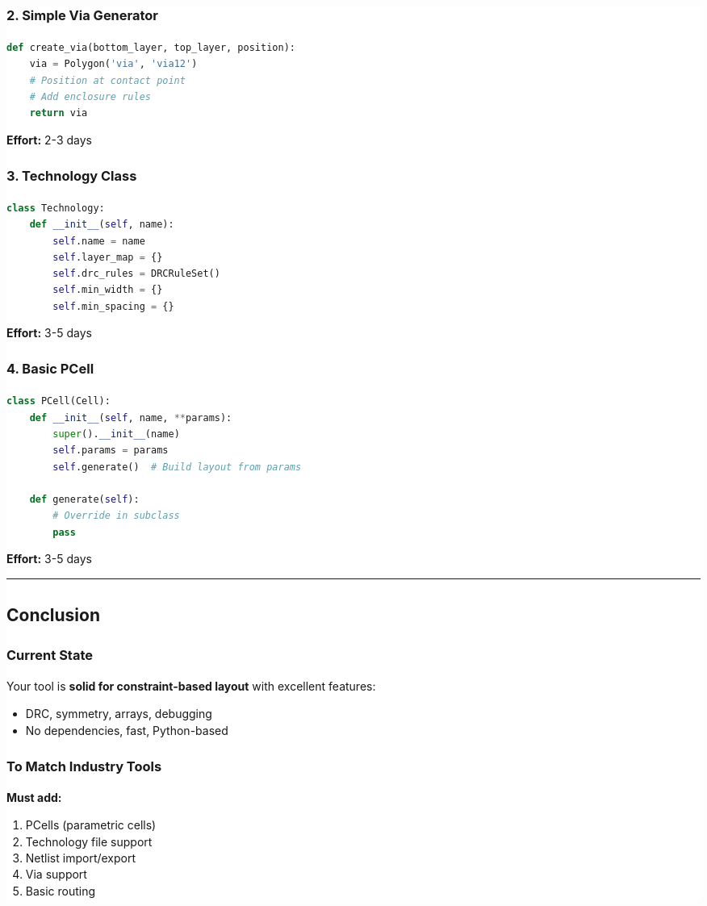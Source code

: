 ### 2. Simple Via Generator
```python
def create_via(bottom_layer, top_layer, position):
    via = Polygon('via', 'via12')
    # Position at contact point
    # Add enclosure rules
    return via
```
**Effort:** 2-3 days

### 3. Technology Class
```python
class Technology:
    def __init__(self, name):
        self.name = name
        self.layer_map = {}
        self.drc_rules = DRCRuleSet()
        self.min_width = {}
        self.min_spacing = {}
```
**Effort:** 3-5 days

### 4. Basic PCell
```python
class PCell(Cell):
    def __init__(self, name, **params):
        super().__init__(name)
        self.params = params
        self.generate()  # Build layout from params

    def generate(self):
        # Override in subclass
        pass
```
**Effort:** 3-5 days

---

## Conclusion

### Current State
Your tool is **solid for constraint-based layout** with excellent features:
- DRC, symmetry, arrays, debugging
- No dependencies, fast, Python-based

### To Match Industry Tools
**Must add:**
1. PCells (parametric cells)
2. Technology file support
3. Netlist import/export
4. Via support
5. Basic routing

